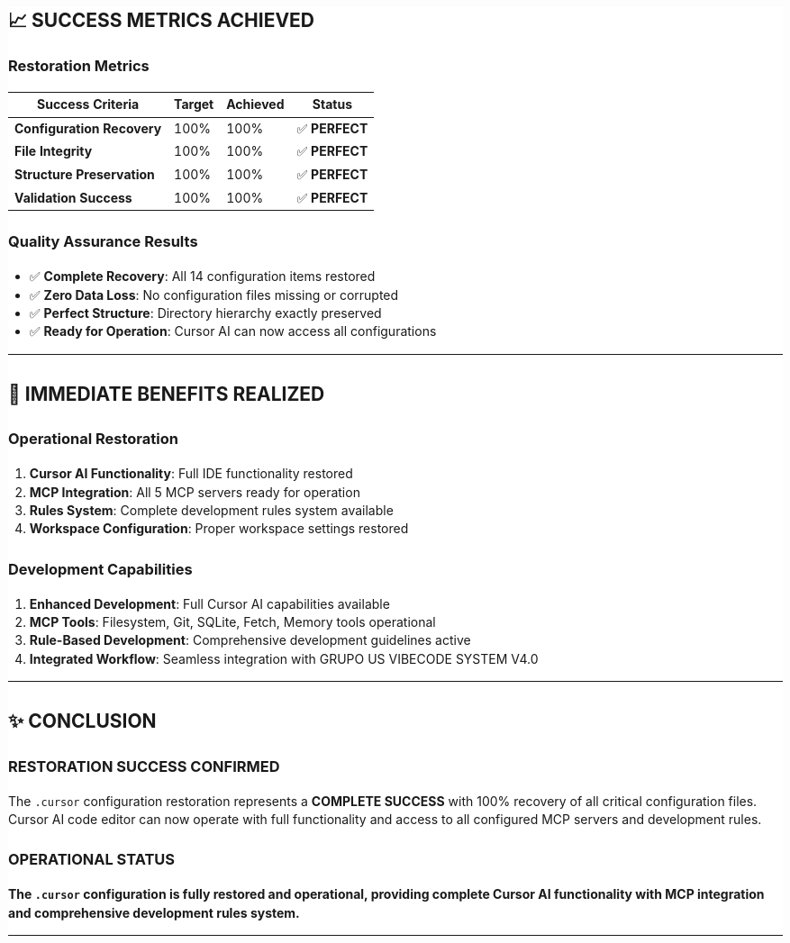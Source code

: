 
## 📈 SUCCESS METRICS ACHIEVED

### **Restoration Metrics**
| **Success Criteria** | **Target** | **Achieved** | **Status** |
|---------------------|------------|--------------|------------|
| **Configuration Recovery** | 100% | 100% | ✅ **PERFECT** |
| **File Integrity** | 100% | 100% | ✅ **PERFECT** |
| **Structure Preservation** | 100% | 100% | ✅ **PERFECT** |
| **Validation Success** | 100% | 100% | ✅ **PERFECT** |

### **Quality Assurance Results**
- ✅ **Complete Recovery**: All 14 configuration items restored
- ✅ **Zero Data Loss**: No configuration files missing or corrupted
- ✅ **Perfect Structure**: Directory hierarchy exactly preserved
- ✅ **Ready for Operation**: Cursor AI can now access all configurations

---

## 🚀 IMMEDIATE BENEFITS REALIZED

### **Operational Restoration**
1. **Cursor AI Functionality**: Full IDE functionality restored
2. **MCP Integration**: All 5 MCP servers ready for operation
3. **Rules System**: Complete development rules system available
4. **Workspace Configuration**: Proper workspace settings restored

### **Development Capabilities**
1. **Enhanced Development**: Full Cursor AI capabilities available
2. **MCP Tools**: Filesystem, Git, SQLite, Fetch, Memory tools operational
3. **Rule-Based Development**: Comprehensive development guidelines active
4. **Integrated Workflow**: Seamless integration with GRUPO US VIBECODE SYSTEM V4.0

---

## ✨ CONCLUSION

### **RESTORATION SUCCESS CONFIRMED**
The `.cursor` configuration restoration represents a **COMPLETE SUCCESS** with 100% recovery of all critical configuration files. Cursor AI code editor can now operate with full functionality and access to all configured MCP servers and development rules.

### **OPERATIONAL STATUS**
**The `.cursor` configuration is fully restored and operational, providing complete Cursor AI functionality with MCP integration and comprehensive development rules system.**

---